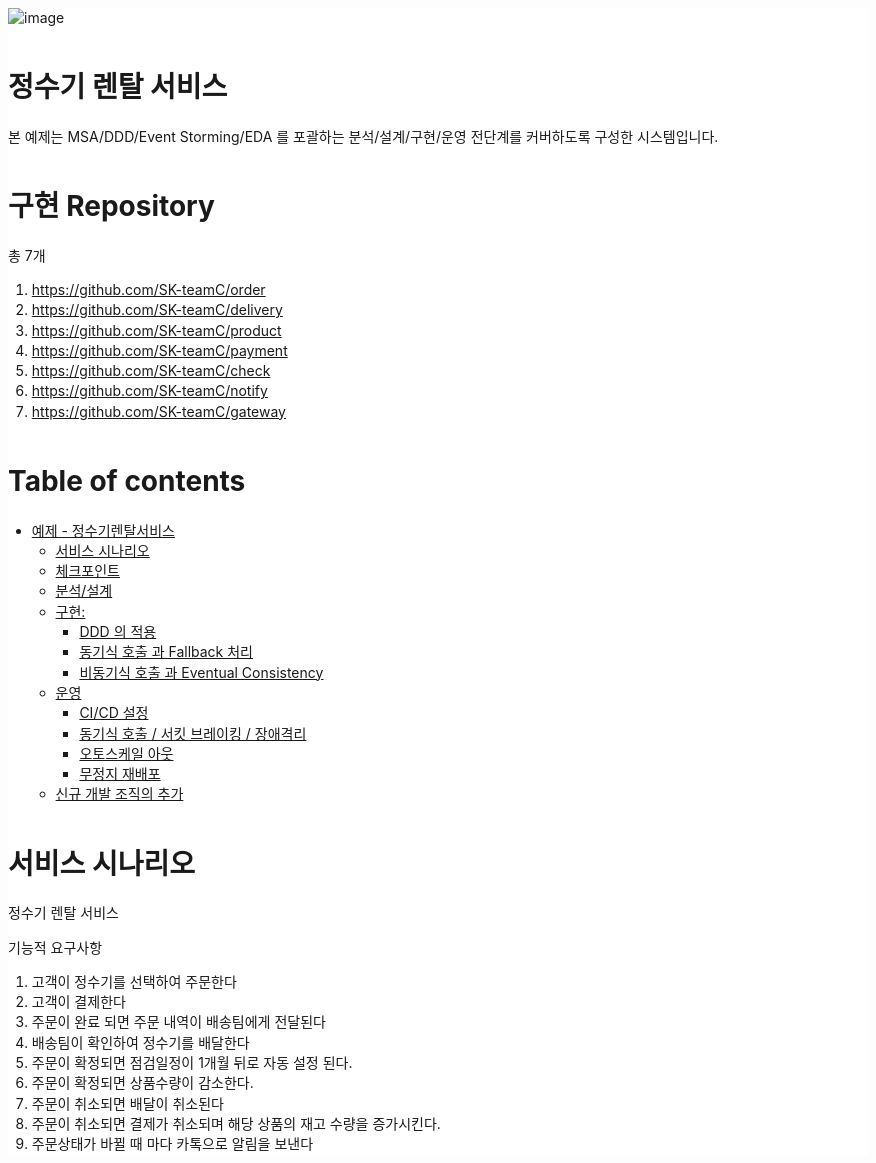 ![image](https://user-images.githubusercontent.com/65527020/87420811-e27f6e80-c610-11ea-961b-4895e2532b9b.png)

# 정수기 렌탈 서비스

본 예제는 MSA/DDD/Event Storming/EDA 를 포괄하는 분석/설계/구현/운영 전단계를 커버하도록 구성한 시스템입니다.

# 구현 Repository 

총 7개
1. https://github.com/SK-teamC/order
2. https://github.com/SK-teamC/delivery
3. https://github.com/SK-teamC/product
4. https://github.com/SK-teamC/payment
5. https://github.com/SK-teamC/check
6. https://github.com/SK-teamC/notify
7. https://github.com/SK-teamC/gateway

# Table of contents

- [예제 - 정수기렌탈서비스](#---)
  - [서비스 시나리오](#서비스-시나리오)
  - [체크포인트](#체크포인트)
  - [분석/설계](#분석설계)
  - [구현:](#구현-)
    - [DDD 의 적용](#ddd-의-적용)
    - [동기식 호출 과 Fallback 처리](#동기식-호출-과-Fallback-처리)
    - [비동기식 호출 과 Eventual Consistency](#비동기식-호출-과-Eventual-Consistency)
  - [운영](#운영)
    - [CI/CD 설정](#cicd설정)
    - [동기식 호출 / 서킷 브레이킹 / 장애격리](#동기식-호출-서킷-브레이킹-장애격리)
    - [오토스케일 아웃](#오토스케일-아웃)
    - [무정지 재배포](#무정지-재배포)
  - [신규 개발 조직의 추가](#신규-개발-조직의-추가)

# 서비스 시나리오

정수기 렌탈 서비스

기능적 요구사항
1. 고객이 정수기를 선택하여 주문한다
1. 고객이 결제한다
1. 주문이 완료 되면 주문 내역이 배송팀에게 전달된다
1. 배송팀이 확인하여 정수기를 배달한다
1. 주문이 확정되면 점검일정이 1개월 뒤로 자동 설정 된다.
1. 주문이 확정되면 상품수량이 감소한다.
1. 주문이 취소되면 배달이 취소된다
1. 주문이 취소되면 결제가 취소되며 해당 상품의 재고 수량을 증가시킨다.
1. 주문상태가 바뀔 때 마다 카톡으로 알림을 보낸다
